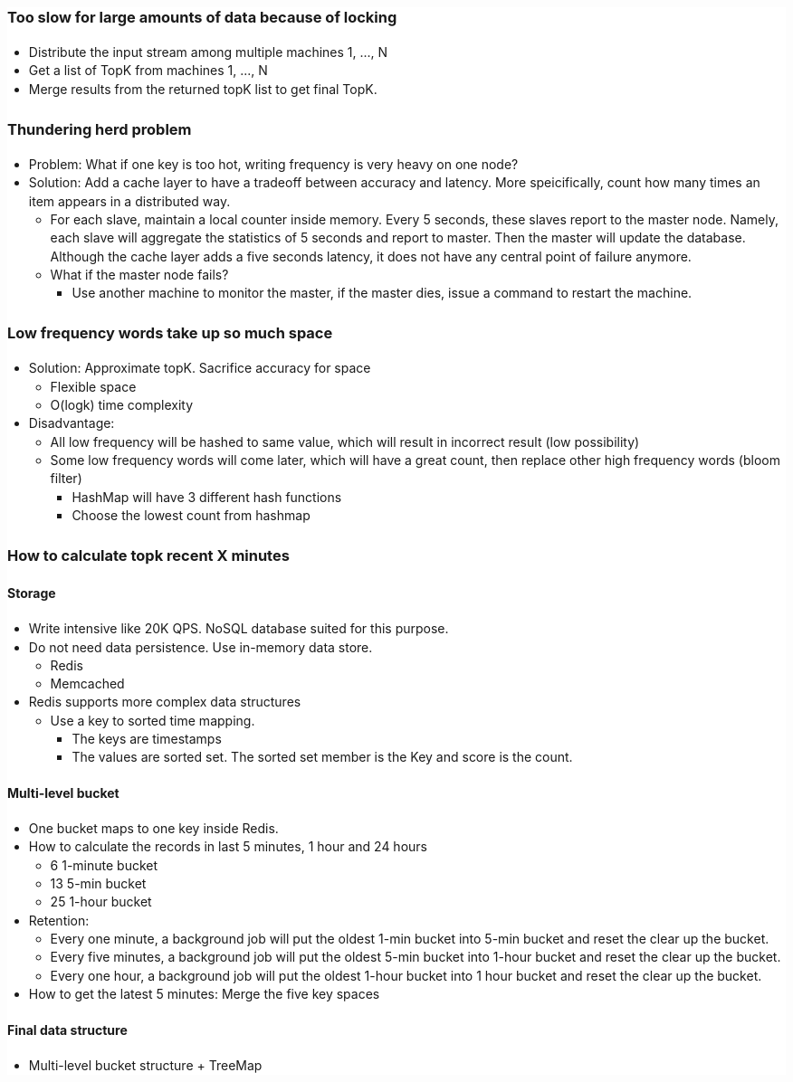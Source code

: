### Too slow for large amounts of data because of locking
* Distribute the input stream among multiple machines 1, ..., N
* Get a list of TopK from machines 1, ..., N
* Merge results from the returned topK list to get final TopK.

### Thundering herd problem
* Problem: What if one key is too hot, writing frequency is very heavy on one node?
* Solution: Add a cache layer to have a tradeoff between accuracy and latency. More speicifically, count how many times an item appears in a distributed way. 
	- For each slave, maintain a local counter inside memory. Every 5 seconds, these slaves report to the master node. Namely, each slave will aggregate the statistics of 5 seconds and report to master. Then the master will update the database. Although the cache layer adds a five seconds latency, it does not have any central point of failure anymore.
	- What if the master node fails?
		+ Use another machine to monitor the master, if the master dies, issue a command to restart the machine.

### Low frequency words take up so much space
* Solution: Approximate topK. Sacrifice accuracy for space
	- Flexible space
	- O(logk) time complexity
* Disadvantage:
	- All low frequency will be hashed to same value, which will result in incorrect result (low possibility)
	- Some low frequency words will come later, which will have a great count, then replace other high frequency words (bloom filter)
		+ HashMap will have 3 different hash functions
		+ Choose the lowest count from hashmap

### How to calculate topk recent X minutes

#### Storage
* Write intensive like 20K QPS. NoSQL database suited for this purpose.
* Do not need data persistence. Use in-memory data store. 
	- Redis
	- Memcached
* Redis supports more complex data structures
	- Use a key to sorted time mapping. 
		+ The keys are timestamps
		+ The values are sorted set. The sorted set member is the Key and score is the count. 

#### Multi-level bucket
* One bucket maps to one key inside Redis.
* How to calculate the records in last 5 minutes, 1 hour and 24 hours
	- 6 1-minute bucket
	- 13 5-min bucket
	- 25 1-hour bucket
* Retention: 
	- Every one minute, a background job will put the oldest 1-min bucket into 5-min bucket and reset the clear up the bucket. 
	- Every five minutes, a background job will put the oldest 5-min bucket into 1-hour bucket and reset the clear up the bucket. 
	- Every one hour, a background job will put the oldest 1-hour bucket into 1 hour bucket and reset the clear up the bucket. 
* How to get the latest 5 minutes: Merge the five key spaces

#### Final data structure
* Multi-level bucket structure + TreeMap

